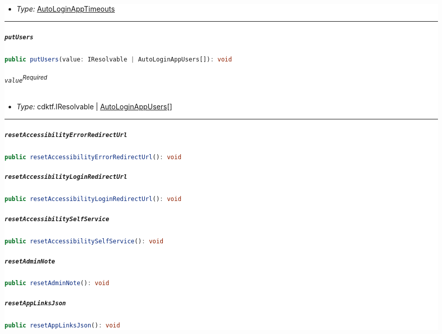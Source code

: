 - *Type:* <a href="#@cdktf/provider-okta.autoLoginApp.AutoLoginAppTimeouts">AutoLoginAppTimeouts</a>

---

##### `putUsers` <a name="putUsers" id="@cdktf/provider-okta.autoLoginApp.AutoLoginApp.putUsers"></a>

```typescript
public putUsers(value: IResolvable | AutoLoginAppUsers[]): void
```

###### `value`<sup>Required</sup> <a name="value" id="@cdktf/provider-okta.autoLoginApp.AutoLoginApp.putUsers.parameter.value"></a>

- *Type:* cdktf.IResolvable | <a href="#@cdktf/provider-okta.autoLoginApp.AutoLoginAppUsers">AutoLoginAppUsers</a>[]

---

##### `resetAccessibilityErrorRedirectUrl` <a name="resetAccessibilityErrorRedirectUrl" id="@cdktf/provider-okta.autoLoginApp.AutoLoginApp.resetAccessibilityErrorRedirectUrl"></a>

```typescript
public resetAccessibilityErrorRedirectUrl(): void
```

##### `resetAccessibilityLoginRedirectUrl` <a name="resetAccessibilityLoginRedirectUrl" id="@cdktf/provider-okta.autoLoginApp.AutoLoginApp.resetAccessibilityLoginRedirectUrl"></a>

```typescript
public resetAccessibilityLoginRedirectUrl(): void
```

##### `resetAccessibilitySelfService` <a name="resetAccessibilitySelfService" id="@cdktf/provider-okta.autoLoginApp.AutoLoginApp.resetAccessibilitySelfService"></a>

```typescript
public resetAccessibilitySelfService(): void
```

##### `resetAdminNote` <a name="resetAdminNote" id="@cdktf/provider-okta.autoLoginApp.AutoLoginApp.resetAdminNote"></a>

```typescript
public resetAdminNote(): void
```

##### `resetAppLinksJson` <a name="resetAppLinksJson" id="@cdktf/provider-okta.autoLoginApp.AutoLoginApp.resetAppLinksJson"></a>

```typescript
public resetAppLinksJson(): void
```
